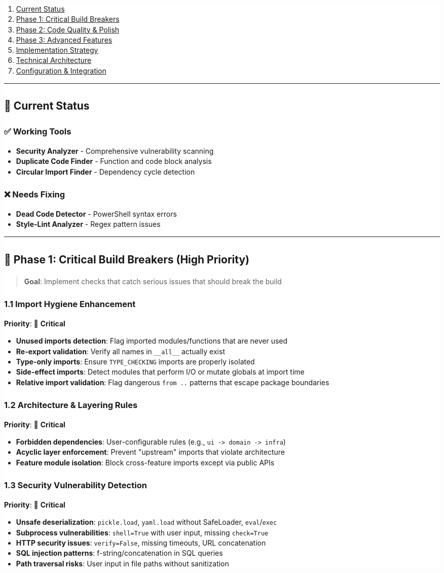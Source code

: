 1. [Current Status](#current-status)
2. [Phase 1: Critical Build Breakers](#phase-1-critical-build-breakers-high-priority)
3. [Phase 2: Code Quality & Polish](#phase-2-code-quality--polish-medium-priority)
4. [Phase 3: Advanced Features](#phase-3-advanced-features-future-enhancement)
5. [Implementation Strategy](#implementation-strategy)
6. [Technical Architecture](#technical-architecture)
7. [Configuration & Integration](#configuration--integration)

---

## 🚨 Current Status

### ✅ **Working Tools**

- **Security Analyzer** - Comprehensive vulnerability scanning
- **Duplicate Code Finder** - Function and code block analysis
- **Circular Import Finder** - Dependency cycle detection

### ❌ **Needs Fixing**

- **Dead Code Detector** - PowerShell syntax errors
- **Style-Lint Analyzer** - Regex pattern issues

---

## 🎯 Phase 1: Critical Build Breakers (High Priority)

> **Goal**: Implement checks that catch serious issues that should break the build

### 1.1 Import Hygiene Enhancement

**Priority**: 🔴 **Critical**

- **Unused imports detection**: Flag imported modules/functions that are never used
- **Re-export validation**: Verify all names in `__all__` actually exist
- **Type-only imports**: Ensure `TYPE_CHECKING` imports are properly isolated
- **Side-effect imports**: Detect modules that perform I/O or mutate globals at import time
- **Relative import validation**: Flag dangerous `from ..` patterns that escape package boundaries

### 1.2 Architecture & Layering Rules

**Priority**: 🔴 **Critical**

- **Forbidden dependencies**: User-configurable rules (e.g., `ui -> domain -> infra`)
- **Acyclic layer enforcement**: Prevent "upstream" imports that violate architecture
- **Feature module isolation**: Block cross-feature imports except via public APIs

### 1.3 Security Vulnerability Detection

**Priority**: 🔴 **Critical**

- **Unsafe deserialization**: `pickle.load`, `yaml.load` without SafeLoader, `eval`/`exec`
- **Subprocess vulnerabilities**: `shell=True` with user input, missing `check=True`
- **HTTP security issues**: `verify=False`, missing timeouts, URL concatenation
- **SQL injection patterns**: f-string/concatenation in SQL queries
- **Path traversal risks**: User input in file paths without sanitization
